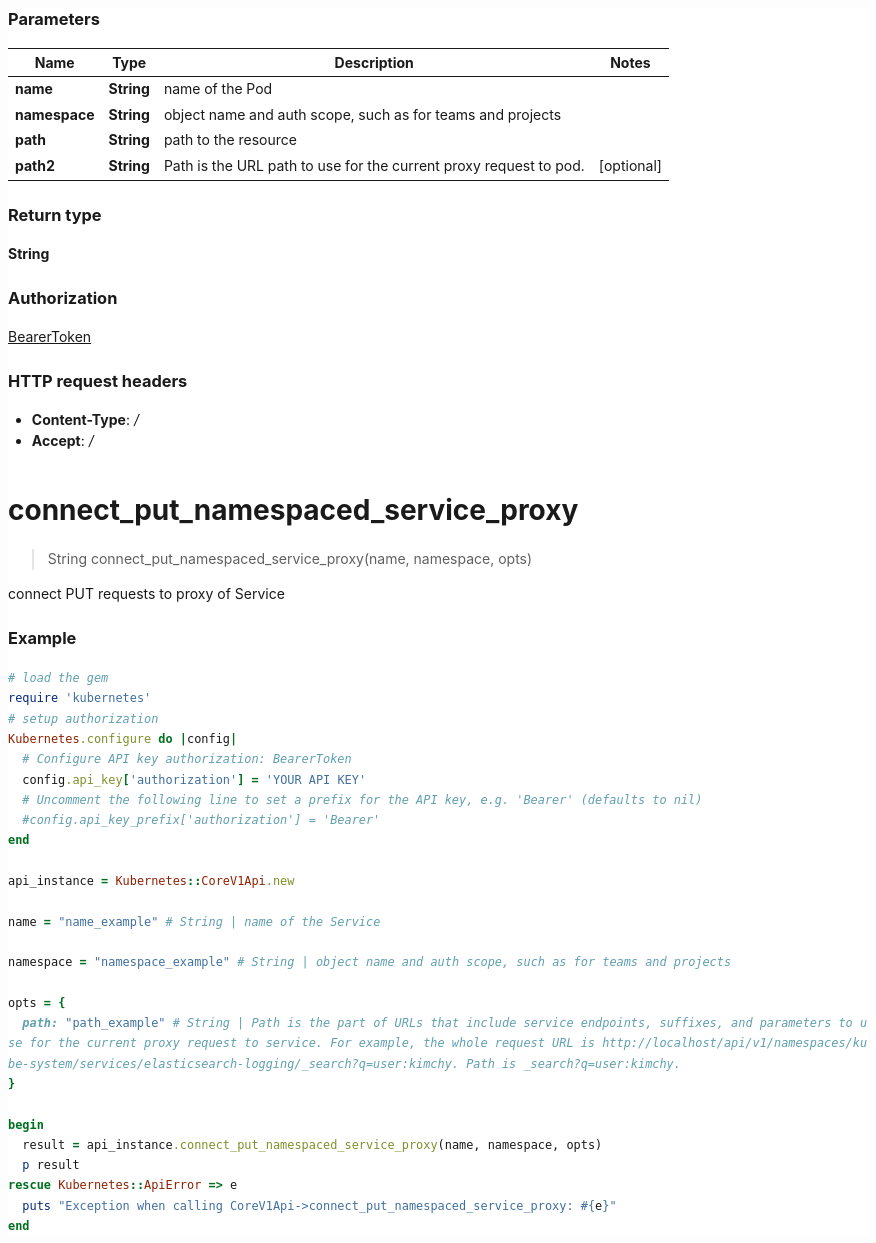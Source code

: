 ### Parameters

Name | Type | Description  | Notes
------------- | ------------- | ------------- | -------------
 **name** | **String**| name of the Pod | 
 **namespace** | **String**| object name and auth scope, such as for teams and projects | 
 **path** | **String**| path to the resource | 
 **path2** | **String**| Path is the URL path to use for the current proxy request to pod. | [optional] 

### Return type

**String**

### Authorization

[BearerToken](../README.md#BearerToken)

### HTTP request headers

 - **Content-Type**: */*
 - **Accept**: */*



# **connect_put_namespaced_service_proxy**
> String connect_put_namespaced_service_proxy(name, namespace, opts)



connect PUT requests to proxy of Service

### Example
```ruby
# load the gem
require 'kubernetes'
# setup authorization
Kubernetes.configure do |config|
  # Configure API key authorization: BearerToken
  config.api_key['authorization'] = 'YOUR API KEY'
  # Uncomment the following line to set a prefix for the API key, e.g. 'Bearer' (defaults to nil)
  #config.api_key_prefix['authorization'] = 'Bearer'
end

api_instance = Kubernetes::CoreV1Api.new

name = "name_example" # String | name of the Service

namespace = "namespace_example" # String | object name and auth scope, such as for teams and projects

opts = { 
  path: "path_example" # String | Path is the part of URLs that include service endpoints, suffixes, and parameters to use for the current proxy request to service. For example, the whole request URL is http://localhost/api/v1/namespaces/kube-system/services/elasticsearch-logging/_search?q=user:kimchy. Path is _search?q=user:kimchy.
}

begin
  result = api_instance.connect_put_namespaced_service_proxy(name, namespace, opts)
  p result
rescue Kubernetes::ApiError => e
  puts "Exception when calling CoreV1Api->connect_put_namespaced_service_proxy: #{e}"
end
```
